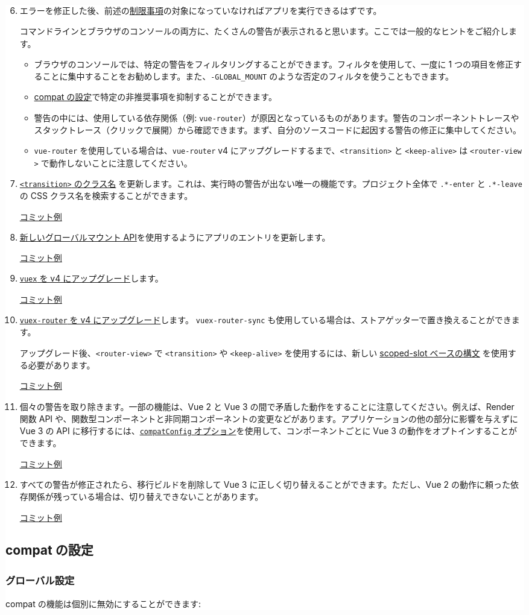6. エラーを修正した後、前述の[制限事項](#既知の制限事項)の対象になっていなければアプリを実行できるはずです。

   コマンドラインとブラウザのコンソールの両方に、たくさんの警告が表示されると思います。ここでは一般的なヒントをご紹介します。

   - ブラウザのコンソールでは、特定の警告をフィルタリングすることができます。フィルタを使用して、一度に 1 つの項目を修正することに集中することをお勧めします。また、`-GLOBAL_MOUNT` のような否定のフィルタを使うこともできます。

   - [compat の設定](#compat-の設定)で特定の非推奨事項を抑制することができます。

   - 警告の中には、使用している依存関係（例: `vue-router`）が原因となっているものがあります。警告のコンポーネントトレースやスタックトレース（クリックで展開）から確認できます。まず、自分のソースコードに起因する警告の修正に集中してください。

   - `vue-router` を使用している場合は、`vue-router` v4 にアップグレードするまで、`<transition>` と `<keep-alive>` は `<router-view>` で動作しないことに注意してください。

7. [`<transition>` のクラス名](/guide/migration/transition.html) を更新します。これは、実行時の警告が出ない唯一の機能です。プロジェクト全体で `.*-enter` と `.*-leave` の CSS クラス名を検索することができます。

   [コミット例](https://github.com/vuejs/vue-hackernews-2.0/commit/d300103ba622ae26ac26a82cd688e0f70b6c1d8f)

8. [新しいグローバルマウント API](/guide/migration/global-api.html#新しいグローバル-api-createapp)を使用するようにアプリのエントリを更新します。

   [コミット例](https://github.com/vuejs/vue-hackernews-2.0/commit/a6e0c9ac7b1f4131908a4b1e43641f608593f714)

9. [`vuex` を v4 にアップグレード](https://next.vuex.vuejs.org/guide/migrating-to-4-0-from-3-x.html)します。

   [コミット例](https://github.com/vuejs/vue-hackernews-2.0/commit/5bfd4c61ee50f358cd5daebaa584f2c3f91e0205)

10. [`vuex-router` を v4 にアップグレード](https://next.router.vuejs.org/guide/migration/index.html)します。 `vuex-router-sync` も使用している場合は、ストアゲッターで置き換えることができます。

    アップグレード後、`<router-view>` で `<transition>` や `<keep-alive>` を使用するには、新しい [scoped-slot ベースの構文](https://next.router.vuejs.org/guide/migration/index.html#router-view-keep-alive-and-transition) を使用する必要があります。

    [コミット例](https://github.com/vuejs/vue-hackernews-2.0/commit/758961e73ac4089890079d4ce14996741cf9344b)

11. 個々の警告を取り除きます。一部の機能は、Vue 2 と Vue 3 の間で矛盾した動作をすることに注意してください。例えば、Render 関数 API や、関数型コンポーネントと非同期コンポーネントの変更などがあります。アプリケーションの他の部分に影響を与えずに Vue 3 の API に移行するには、[`compatConfig` オプション](#コンポーネントごとの設定)を使用して、コンポーネントごとに Vue 3 の動作をオプトインすることができます。

    [コミット例](https://github.com/vuejs/vue-hackernews-2.0/commit/d0c7d3ae789be71b8fd56ce79cb4cb1f921f893b)

12. すべての警告が修正されたら、移行ビルドを削除して Vue 3 に正しく切り替えることができます。ただし、Vue 2 の動作に頼った依存関係が残っている場合は、切り替えできないことがあります。

    [コミット例](https://github.com/vuejs/vue-hackernews-2.0/commit/9beb45490bc5f938c9e87b4ac1357cfb799565bd)

## compat の設定

### グローバル設定

compat の機能は個別に無効にすることができます:
